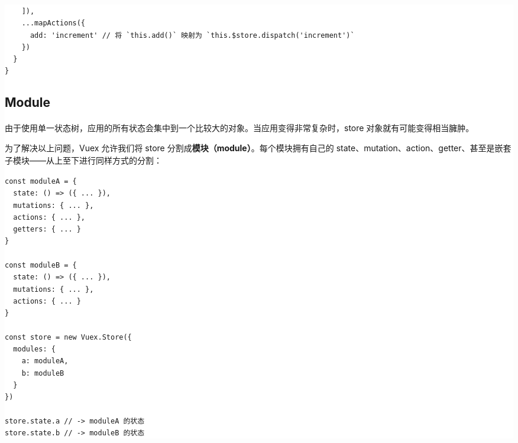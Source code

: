 ```
    ]),
    ...mapActions({
      add: 'increment' // 将 `this.add()` 映射为 `this.$store.dispatch('increment')`
    })
  }
}
```
## Module

由于使用单一状态树，应用的所有状态会集中到一个比较大的对象。当应用变得非常复杂时，store 对象就有可能变得相当臃肿。

为了解决以上问题，Vuex 允许我们将 store 分割成**模块（module）**。每个模块拥有自己的 state、mutation、action、getter、甚至是嵌套子模块——从上至下进行同样方式的分割：  

```
const moduleA = {
  state: () => ({ ... }),
  mutations: { ... },
  actions: { ... },
  getters: { ... }
}

const moduleB = {
  state: () => ({ ... }),
  mutations: { ... },
  actions: { ... }
}

const store = new Vuex.Store({
  modules: {
    a: moduleA,
    b: moduleB
  }
})

store.state.a // -> moduleA 的状态
store.state.b // -> moduleB 的状态
```  

